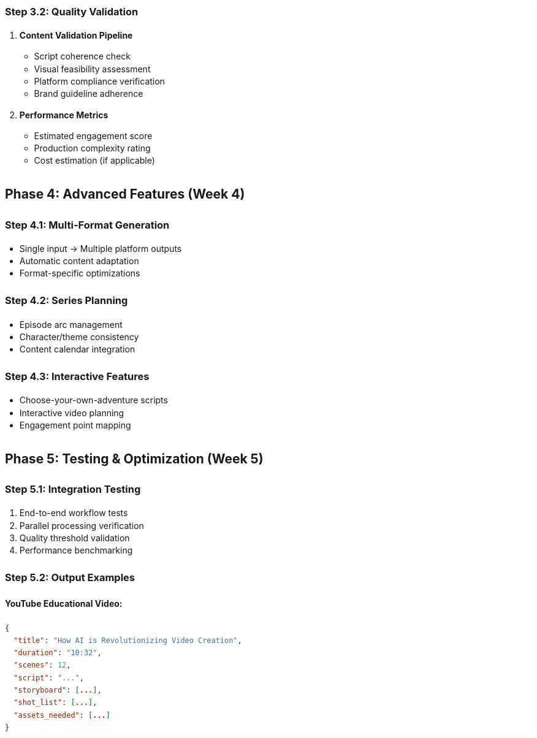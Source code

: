 ### Step 3.2: Quality Validation

1. **Content Validation Pipeline**
   - Script coherence check
   - Visual feasibility assessment
   - Platform compliance verification
   - Brand guideline adherence

2. **Performance Metrics**
   - Estimated engagement score
   - Production complexity rating
   - Cost estimation (if applicable)

## Phase 4: Advanced Features (Week 4)

### Step 4.1: Multi-Format Generation
- Single input → Multiple platform outputs
- Automatic content adaptation
- Format-specific optimizations

### Step 4.2: Series Planning
- Episode arc management
- Character/theme consistency
- Content calendar integration

### Step 4.3: Interactive Features
- Choose-your-own-adventure scripts
- Interactive video planning
- Engagement point mapping

## Phase 5: Testing & Optimization (Week 5)

### Step 5.1: Integration Testing
1. End-to-end workflow tests
2. Parallel processing verification
3. Quality threshold validation
4. Performance benchmarking

### Step 5.2: Output Examples

#### YouTube Educational Video:
```json
{
  "title": "How AI is Revolutionizing Video Creation",
  "duration": "10:32",
  "scenes": 12,
  "script": "...",
  "storyboard": [...],
  "shot_list": [...],
  "assets_needed": [...]
}
```
